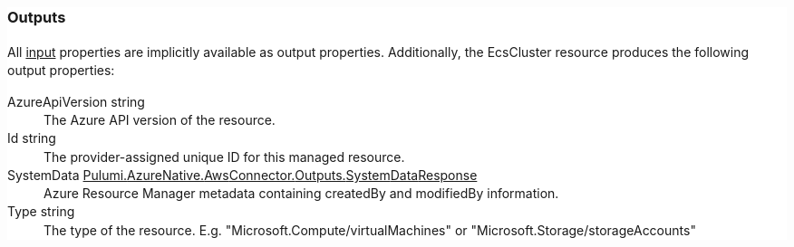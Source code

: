 
### Outputs

All [input](#inputs) properties are implicitly available as output properties. Additionally, the EcsCluster resource produces the following output properties:



<div>
<pulumi-choosable type="language" values="csharp">
<dl class="resources-properties"><dt class="property-"
            title="">
        <span id="azureapiversion_csharp">
<a data-swiftype-name="resource-property" data-swiftype-type="text" href="#azureapiversion_csharp" style="color: inherit; text-decoration: inherit;">Azure<wbr>Api<wbr>Version</a>
</span>
        <span class="property-indicator"></span>
        <span class="property-type">string</span>
    </dt>
    <dd>The Azure API version of the resource.</dd><dt class="property-"
            title="">
        <span id="id_csharp">
<a data-swiftype-name="resource-property" data-swiftype-type="text" href="#id_csharp" style="color: inherit; text-decoration: inherit;">Id</a>
</span>
        <span class="property-indicator"></span>
        <span class="property-type">string</span>
    </dt>
    <dd>The provider-assigned unique ID for this managed resource.</dd><dt class="property-"
            title="">
        <span id="systemdata_csharp">
<a data-swiftype-name="resource-property" data-swiftype-type="text" href="#systemdata_csharp" style="color: inherit; text-decoration: inherit;">System<wbr>Data</a>
</span>
        <span class="property-indicator"></span>
        <span class="property-type"><a href="#systemdataresponse">Pulumi.<wbr>Azure<wbr>Native.<wbr>Aws<wbr>Connector.<wbr>Outputs.<wbr>System<wbr>Data<wbr>Response</a></span>
    </dt>
    <dd>Azure Resource Manager metadata containing createdBy and modifiedBy information.</dd><dt class="property-"
            title="">
        <span id="type_csharp">
<a data-swiftype-name="resource-property" data-swiftype-type="text" href="#type_csharp" style="color: inherit; text-decoration: inherit;">Type</a>
</span>
        <span class="property-indicator"></span>
        <span class="property-type">string</span>
    </dt>
    <dd>The type of the resource. E.g. &quot;Microsoft.Compute/virtualMachines&quot; or &quot;Microsoft.Storage/storageAccounts&quot;</dd></dl>
</pulumi-choosable>
</div>

